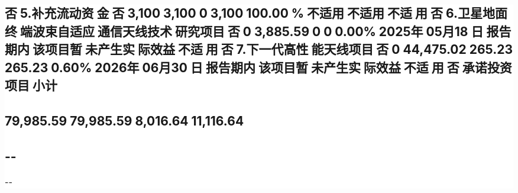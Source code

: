 否
5.补充流动资
金
否
3,100
3,100
0
3,100
100.00
%
不适用
不适用
不适
用
否
6.卫星地面终
端波束自适应
通信天线技术
研究项目
否
0
3,885.59
0
0
0.00%
2025年
05月18
日
报告期内
该项目暂
未产生实
际效益
不适
用
否
7.下一代高性
能天线项目
否
0
44,475.02
265.23
265.23
0.60%
2026年
06月30
日
报告期内
该项目暂
未产生实
际效益
不适
用
否
承诺投资项目
小计
--
79,985.59
79,985.59
8,016.64
11,116.64
--
--
--
--